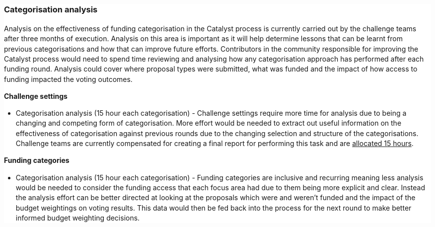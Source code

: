 
### **Categorisation analysis**

Analysis on the effectiveness of funding categorisation in the Catalyst process is currently carried out by the challenge teams after three months of execution. Analysis on this area is important as it will help determine lessons that can be learnt from previous categorisations and how that can improve future efforts. Contributors in the community responsible for improving the Catalyst process would need to spend time reviewing and analysing how any categorisation approach has performed after each funding round. Analysis could cover where proposal types were submitted, what was funded and the impact of how access to funding impacted the voting outcomes.



**Challenge settings**

* Categorisation analysis (15 hour each categorisation) - Challenge settings require more time for analysis due to being a changing and competing form of categorisation. More effort would be needed to extract out useful information on the effectiveness of categorisation against previous rounds due to the changing selection and structure of the categorisations. Challenge teams are currently compensated for creating a final report for performing this task and are [allocated 15 hours](https://docs.google.com/presentation/d/1e9XTyOzi3\_8dLVrxsD2QWsS7RHjP35VVbsESKS1jgLc/edit#slide=id.gfd11f70861\_0\_12810).



**Funding categories**

* Categorisation analysis (15 hour each categorisation) - Funding categories are inclusive and recurring meaning less analysis would be needed to consider the funding access that each focus area had due to them being more explicit and clear. Instead the analysis effort can be better directed at looking at the proposals which were and weren’t funded and the impact of the budget weightings on voting results. This data would then be fed back into the process for the next round to make better informed budget weighting decisions.
